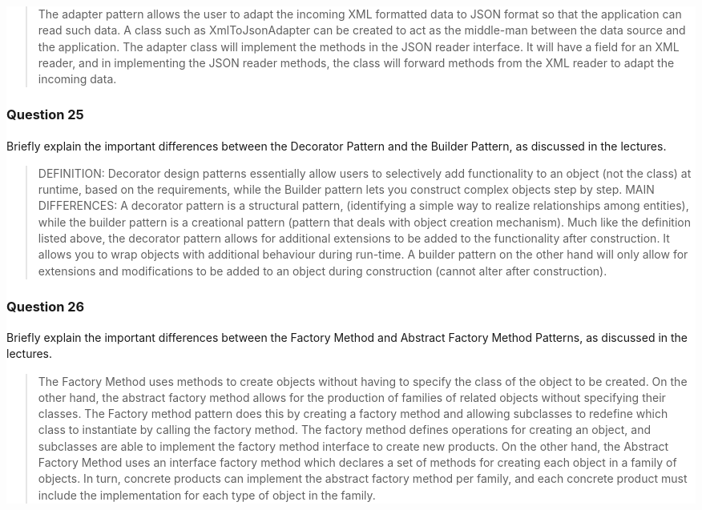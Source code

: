 > The adapter pattern allows the user to adapt the incoming XML formatted data to
> JSON format so that the application can read such data.
> A class such as XmlToJsonAdapter can be created to act as the middle-man
> between the data source and the application. The adapter class will implement
> the methods in the JSON reader interface. It will have a field for an XML
> reader, and in implementing the JSON reader methods, the class will forward
> methods from the XML reader to adapt the incoming data.

### Question 25

Briefly explain the important differences between the Decorator Pattern and the Builder Pattern, as discussed in the lectures.

> DEFINITION:
> Decorator design patterns essentially allow users to selectively add functionality to an object (not the class) at runtime, based on the requirements, while the Builder pattern lets you construct complex objects step by step.
> MAIN DIFFERENCES:
> A decorator pattern is a structural pattern, (identifying a simple way to realize relationships among entities), while the builder pattern is a creational pattern (pattern that deals with object creation mechanism).
> Much like the definition listed above, the decorator pattern allows for additional extensions to be added to the functionality after construction. It allows you to wrap objects with additional behaviour during run-time.
> A builder pattern on the other hand will only allow for extensions and modifications to be added to an object during construction (cannot alter after construction).

### Question 26

Briefly explain the important differences between the Factory Method and Abstract Factory Method Patterns, as discussed in the lectures.

> The Factory Method uses methods to create objects without having to specify the class of the object to be created. On the other hand, the abstract factory method allows for the production of families of related objects without specifying their classes.
> The Factory method pattern does this by creating a factory method and allowing subclasses to redefine which class to instantiate by calling the factory method. The factory method defines operations for creating an object, and subclasses are able to implement the factory method interface to create new products. On the other hand, the Abstract Factory Method uses an interface factory method which declares a set of methods for creating each object in a family of objects. In turn, concrete products can implement the abstract factory method per family, and each concrete product must include the implementation for each type of object in the family.

